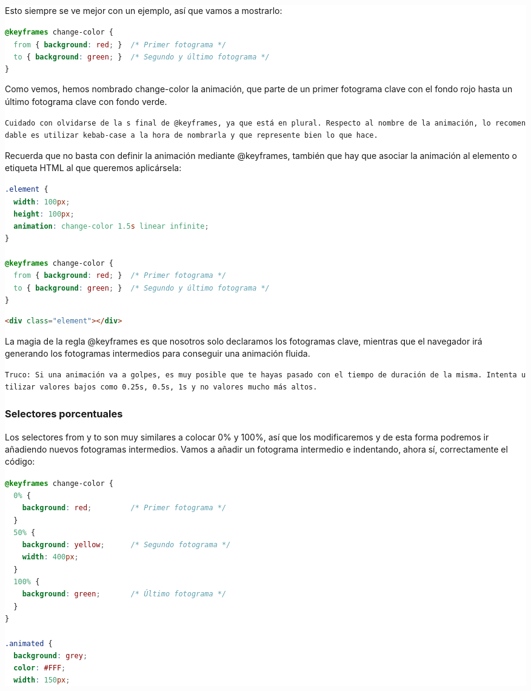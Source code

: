 Esto siempre se ve mejor con un ejemplo, así que vamos a mostrarlo:

```CSS
@keyframes change-color {
  from { background: red; }  /* Primer fotograma */
  to { background: green; }  /* Segundo y último fotograma */
}
```

Como vemos, hemos nombrado change-color la animación, que parte de un primer fotograma clave con el fondo rojo hasta un último fotograma clave con fondo verde.

```
Cuidado con olvidarse de la s final de @keyframes, ya que está en plural. Respecto al nombre de la animación, lo recomendable es utilizar kebab-case a la hora de nombrarla y que represente bien lo que hace.
```

Recuerda que no basta con definir la animación mediante @keyframes, también que hay que asociar la animación al elemento o etiqueta HTML al que queremos aplicársela:

```CSS
.element {
  width: 100px;
  height: 100px;
  animation: change-color 1.5s linear infinite;
}

@keyframes change-color {
  from { background: red; }  /* Primer fotograma */
  to { background: green; }  /* Segundo y último fotograma */
}
```

```HTML
<div class="element"></div>
```

La magia de la regla @keyframes es que nosotros solo declaramos los fotogramas clave, mientras que el navegador irá generando los fotogramas intermedios para conseguir una animación fluida.

```
Truco: Si una animación va a golpes, es muy posible que te hayas pasado con el tiempo de duración de la misma. Intenta utilizar valores bajos como 0.25s, 0.5s, 1s y no valores mucho más altos.
```

### Selectores porcentuales

Los selectores from y to son muy similares a colocar 0% y 100%, así que los modificaremos y de esta forma podremos ir añadiendo nuevos fotogramas intermedios. Vamos a añadir un fotograma intermedio e indentando, ahora sí, correctamente el código:

```CSS
@keyframes change-color {
  0% {
    background: red;         /* Primer fotograma */
  }
  50% {
    background: yellow;      /* Segundo fotograma */
    width: 400px;
  }
  100% {
    background: green;       /* Último fotograma */
  }
}

.animated {
  background: grey;
  color: #FFF;
  width: 150px;
```